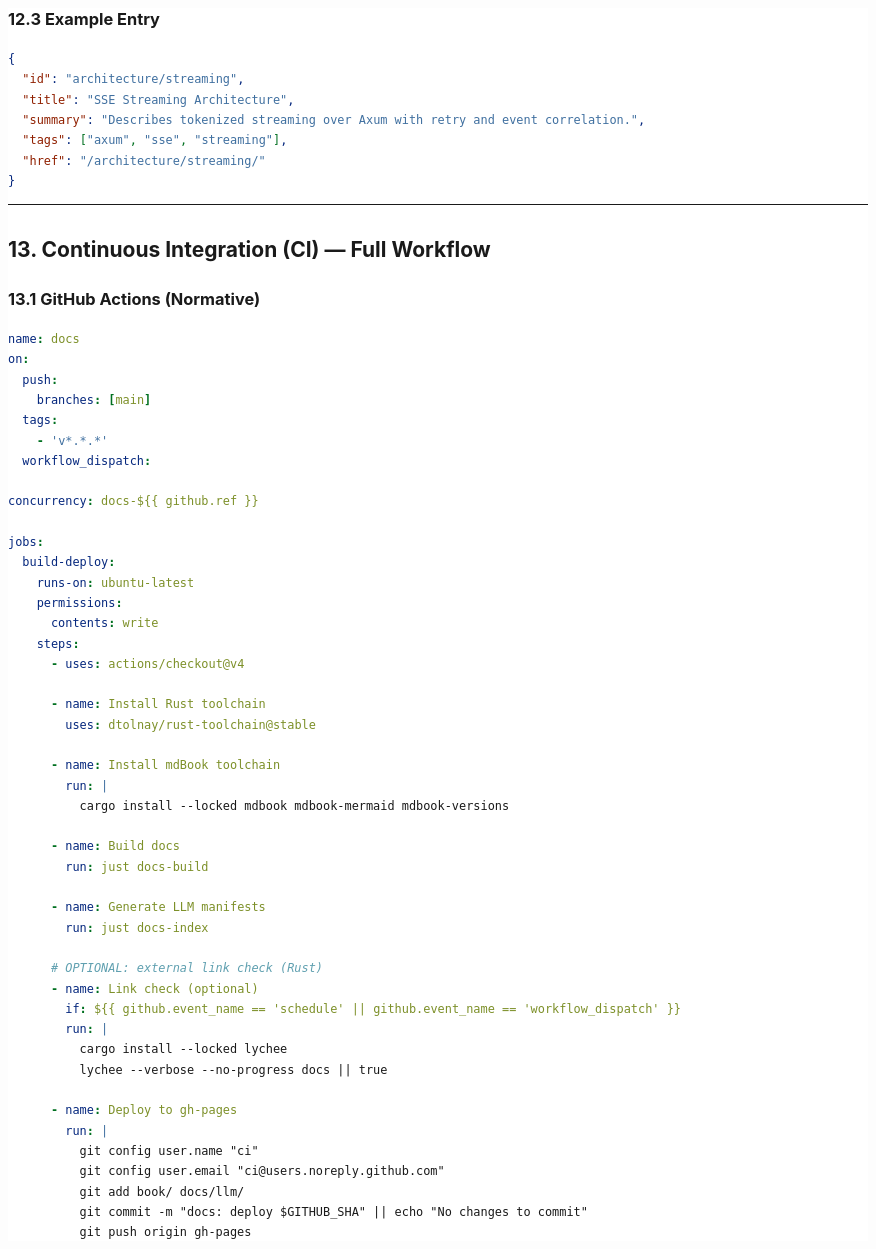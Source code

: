 ### 12.3 Example Entry

```json
{
  "id": "architecture/streaming",
  "title": "SSE Streaming Architecture",
  "summary": "Describes tokenized streaming over Axum with retry and event correlation.",
  "tags": ["axum", "sse", "streaming"],
  "href": "/architecture/streaming/"
}
```

---

## 13. Continuous Integration (CI) — Full Workflow

### 13.1 GitHub Actions (Normative)

```yaml
name: docs
on:
  push:
    branches: [main]
  tags:
    - 'v*.*.*'
  workflow_dispatch:

concurrency: docs-${{ github.ref }}

jobs:
  build-deploy:
    runs-on: ubuntu-latest
    permissions:
      contents: write
    steps:
      - uses: actions/checkout@v4

      - name: Install Rust toolchain
        uses: dtolnay/rust-toolchain@stable

      - name: Install mdBook toolchain
        run: |
          cargo install --locked mdbook mdbook-mermaid mdbook-versions

      - name: Build docs
        run: just docs-build

      - name: Generate LLM manifests
        run: just docs-index

      # OPTIONAL: external link check (Rust)
      - name: Link check (optional)
        if: ${{ github.event_name == 'schedule' || github.event_name == 'workflow_dispatch' }}
        run: |
          cargo install --locked lychee
          lychee --verbose --no-progress docs || true

      - name: Deploy to gh-pages
        run: |
          git config user.name "ci"
          git config user.email "ci@users.noreply.github.com"
          git add book/ docs/llm/
          git commit -m "docs: deploy $GITHUB_SHA" || echo "No changes to commit"
          git push origin gh-pages
```